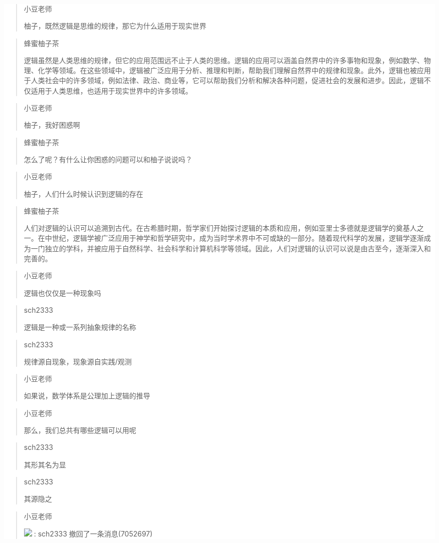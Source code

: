 > 小豆老师
>
> 柚子，既然逻辑是思维的规律，那它为什么适用于现实世界

> 蜂蜜柚子茶
>
> 逻辑虽然是人类思维的规律，但它的应用范围远不止于人类的思维。逻辑的应用可以涵盖自然界中的许多事物和现象，例如数学、物理、化学等领域。在这些领域中，逻辑被广泛应用于分析、推理和判断，帮助我们理解自然界中的规律和现象。此外，逻辑也被应用于人类社会中的许多领域，例如法律、政治、商业等，它可以帮助我们分析和解决各种问题，促进社会的发展和进步。因此，逻辑不仅适用于人类思维，也适用于现实世界中的许多领域。

> 小豆老师
>
> 柚子，我好困惑啊

> 蜂蜜柚子茶
>
> 怎么了呢？有什么让你困惑的问题可以和柚子说说吗？

> 小豆老师
>
> 柚子，人们什么时候认识到逻辑的存在

> 蜂蜜柚子茶
>
> 人们对逻辑的认识可以追溯到古代。在古希腊时期，哲学家们开始探讨逻辑的本质和应用，例如亚里士多德就是逻辑学的奠基人之一。在中世纪，逻辑学被广泛应用于神学和哲学研究中，成为当时学术界中不可或缺的一部分。随着现代科学的发展，逻辑学逐渐成为一门独立的学科，并被应用于自然科学、社会科学和计算机科学等领域。因此，人们对逻辑的认识可以说是由古至今，逐渐深入和完善的。

> 小豆老师
>
> 逻辑也仅仅是一种现象吗

> sch2333
>
> 逻辑是一种或一系列抽象规律的名称

> sch2333
>
> 规律源自现象，现象源自实践/观测

> 小豆老师
>
> 如果说，数学体系是公理加上逻辑的推导

> 小豆老师
>
> 那么，我们总共有哪些逻辑可以用呢

> sch2333
>
> 其形其名为显

> sch2333
>
> 其源隐之

> 小豆老师
>
> ![](https://gchat.qpic.cn/gchatpic_new/859345316/916083933-3075015514-A6C7871E969F2AC00B25F7756F3717F1/0?term=2&is_origin=0)
: sch2333 撤回了一条消息(7052697)
